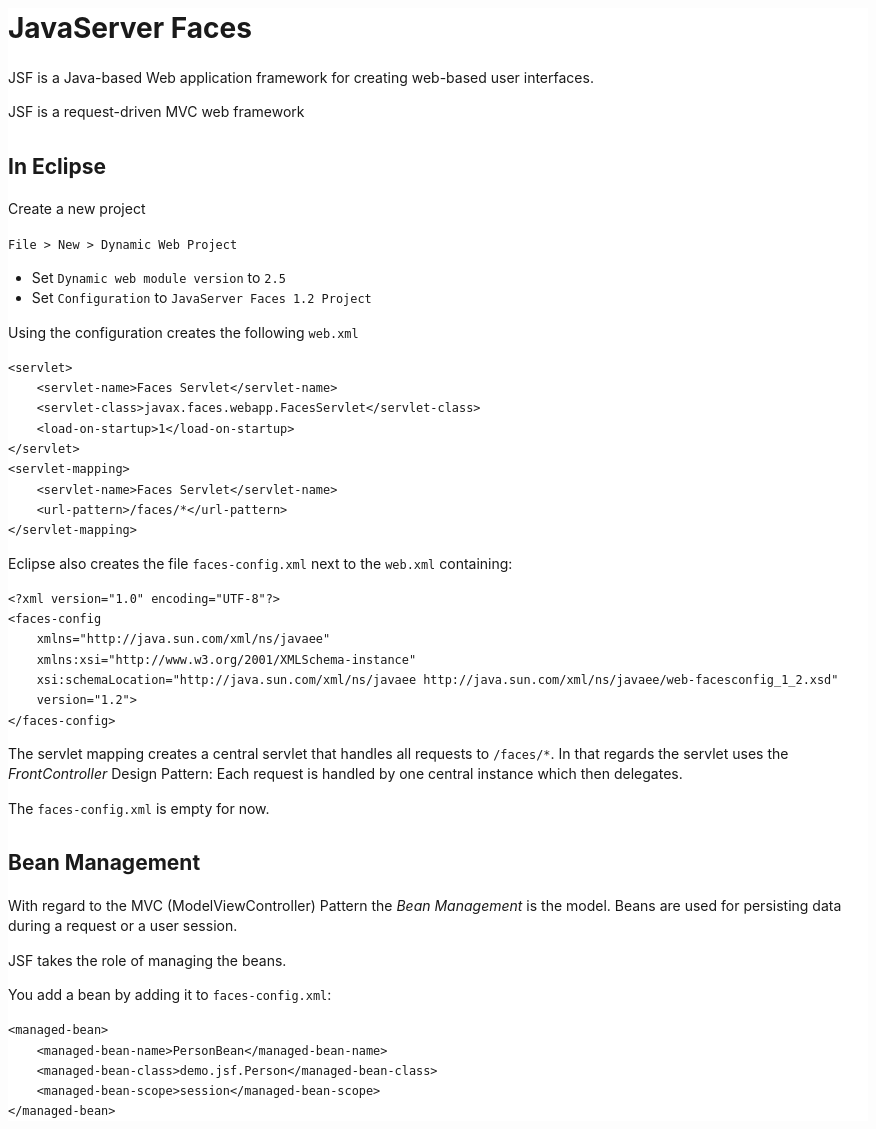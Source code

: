 # JavaServer Faces

JSF is a Java-based Web application framework for creating web-based user interfaces.

JSF is a request-driven MVC web framework

## In Eclipse

Create a new project

	File > New > Dynamic Web Project 

- Set `Dynamic web module version` to `2.5`
- Set `Configuration` to `JavaServer Faces 1.2 Project` 

Using the configuration creates the following `web.xml`

	<servlet>
		<servlet-name>Faces Servlet</servlet-name>
		<servlet-class>javax.faces.webapp.FacesServlet</servlet-class>
		<load-on-startup>1</load-on-startup>
	</servlet>
	<servlet-mapping>
		<servlet-name>Faces Servlet</servlet-name>
		<url-pattern>/faces/*</url-pattern>
	</servlet-mapping>

Eclipse also creates the file `faces-config.xml` next to the `web.xml` containing:

	<?xml version="1.0" encoding="UTF-8"?>
	<faces-config
	    xmlns="http://java.sun.com/xml/ns/javaee"
	    xmlns:xsi="http://www.w3.org/2001/XMLSchema-instance"
	    xsi:schemaLocation="http://java.sun.com/xml/ns/javaee http://java.sun.com/xml/ns/javaee/web-facesconfig_1_2.xsd"
	    version="1.2">
	</faces-config>

The servlet mapping creates a central servlet that handles all requests to `/faces/*`. In that regards the servlet uses the _FrontController_ Design Pattern: Each request is handled by one central instance which then delegates.

The `faces-config.xml` is empty for now.



## Bean Management

With regard to the MVC (ModelViewController) Pattern the _Bean Management_ is the model. Beans are used for persisting data during a request or a user session.

JSF takes the role of managing the beans.

You add a bean by adding it to `faces-config.xml`:

	<managed-bean>
		<managed-bean-name>PersonBean</managed-bean-name>
		<managed-bean-class>demo.jsf.Person</managed-bean-class>
		<managed-bean-scope>session</managed-bean-scope>
	</managed-bean>
